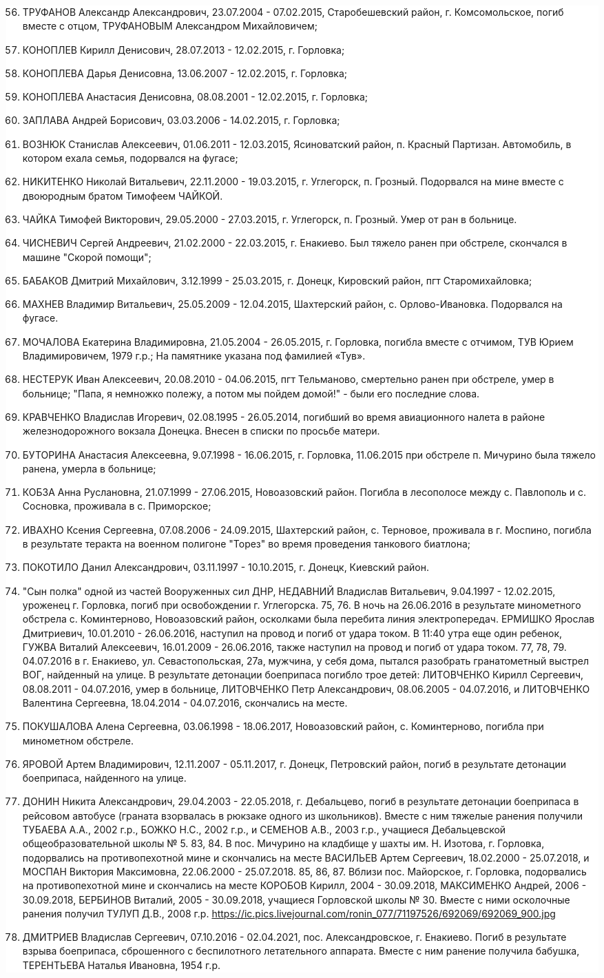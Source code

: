 56. ТРУФАНОВ Александр Александрович, 23.07.2004 - 07.02.2015, Старобешевский район, г. Комсомольское, погиб вместе с отцом, ТРУФАНОВЫМ Александром Михайловичем;
57. КОНОПЛЕВ Кирилл Денисович, 28.07.2013 - 12.02.2015, г. Горловка;
58. КОНОПЛЕВА Дарья Денисовна, 13.06.2007 - 12.02.2015, г. Горловка;
59. КОНОПЛЕВА Анастасия Денисовна, 08.08.2001 - 12.02.2015, г. Горловка;
60. ЗАПЛАВА Андрей Борисович, 03.03.2006 - 14.02.2015, г. Горловка;
61. ВОЗНЮК Станислав Алексеевич, 01.06.2011 - 12.03.2015, Ясиноватский район, п. Красный Партизан. Автомобиль, в котором ехала семья, подорвался на фугасе;
62. НИКИТЕНКО Николай Витальевич, 22.11.2000 - 19.03.2015, г. Углегорск, п. Грозный. Подорвался на мине вместе с двоюродным братом Тимофеем ЧАЙКОЙ.
63. ЧАЙКА Тимофей Викторович, 29.05.2000 - 27.03.2015, г. Углегорск, п. Грозный. Умер от ран в больнице.
64. ЧИСНЕВИЧ Сергей Андреевич, 21.02.2000 - 22.03.2015, г. Енакиево. Был тяжело ранен при обстреле, скончался в машине "Скорой помощи";
65. БАБАКОВ Дмитрий Михайлович, 3.12.1999 - 25.03.2015, г. Донецк, Кировский район, пгт Старомихайловка;
66. МАХНЕВ Владимир Витальевич, 25.05.2009 - 12.04.2015, Шахтерский район, с. Орлово-Ивановка. Подорвался на фугасе.
67. МОЧАЛОВА Екатерина Владимировна, 21.05.2004 - 26.05.2015, г. Горловка, погибла вместе с отчимом, ТУВ Юрием Владимировичем, 1979 г.р.; На памятнике указана под фамилией «Тув».
68. НЕСТЕРУК Иван Алексеевич, 20.08.2010 - 04.06.2015, пгт Тельманово, смертельно ранен при обстреле, умер в больнице; "Папа, я немножко полежу, а потом мы пойдем домой!" - были его последние слова.
69. КРАВЧЕНКО Владислав Игоревич, 02.08.1995 - 26.05.2014, погибший во время авиационного налета в районе железнодорожного вокзала Донецка. Внесен в списки по просьбе матери.
70. БУТОРИНА Анастасия Алексеевна, 9.07.1998 - 16.06.2015, г. Горловка, 11.06.2015 при обстреле п. Мичурино была тяжело ранена, умерла в больнице;
71. КОБЗА Анна Руслановна, 21.07.1999 - 27.06.2015, Новоазовский район. Погибла в лесополосе между с. Павлополь и с. Сосновка, проживала в с. Приморское;


72. ИВАХНО Ксения Сергеевна, 07.08.2006 - 24.09.2015, Шахтерский район, с. Терновое, проживала в г. Моспино, погибла в результате теракта на военном полигоне "Торез" во время проведения танкового биатлона;
73. ПОКОТИЛО Данил Александрович, 03.11.1997 - 10.10.2015, г. Донецк, Киевский район.
74. "Сын полка" одной из частей Вооруженных сил ДНР, НЕДАВНИЙ Владислав Витальевич, 9.04.1997 - 12.02.2015, уроженец г. Горловка, погиб при освобождении г. Углегорска.
75, 76. В ночь на 26.06.2016 в результате минометного обстрела с. Коминтерново, Новоазовский район, осколками была перебита линия электропередач. ЕРМИШКО Ярослав Дмитриевич, 10.01.2010 - 26.06.2016, наступил на провод и погиб от удара током. В 11:40 утра еще один ребенок, ГУЖВА Виталий Алексеевич, 16.01.2009 - 26.06.2016, также наступил на провод и погиб от удара током.
77, 78, 79. 04.07.2016 в г. Енакиево, ул. Севастопольская, 27а, мужчина, у себя дома, пытался разобрать гранатометный выстрел ВОГ, найденный на улице. В результате детонации боеприпаса погибло трое детей: ЛИТОВЧЕНКО Кирилл Сергеевич, 08.08.2011 - 04.07.2016, умер в больнице, ЛИТОВЧЕНКО Петр Александрович, 08.06.2005 - 04.07.2016, и ЛИТОВЧЕНКО Валентина Сергеевна, 18.04.2014 - 04.07.2016, скончались на месте.
80. ПОКУШАЛОВА Алена Сергеевна, 03.06.1998 - 18.06.2017, Новоазовский район, с. Коминтерново, погибла при минометном обстреле.
81. ЯРОВОЙ Артем Владимирович, 12.11.2007 - 05.11.2017, г. Донецк, Петровский район, погиб в результате детонации боеприпаса, найденного на улице.
82. ДОНИН Никита Александрович, 29.04.2003 - 22.05.2018, г. Дебальцево, погиб в результате детонации боеприпаса в рейсовом автобусе (граната взорвалась в рюкзаке одного из школьников). Вместе с ним тяжелые ранения получили ТУБАЕВА А.А., 2002 г.р., БОЖКО Н.С., 2002 г.р., и СЕМЕНОВ А.В., 2003 г.р., учащиеся Дебальцевской общеобразовательной школы № 5.
83, 84. В пос. Мичурино на кладбище у шахты им. Н. Изотова, г. Горловка, подорвались на противопехотной мине и скончались на месте ВАСИЛЬЕВ Артем Сергеевич, 18.02.2000 - 25.07.2018, и МОСПАН Виктория Максимовна, 22.06.2000 - 25.07.2018.
85, 86, 87. Вблизи пос. Майорское, г. Горловка, подорвались на противопехотной мине и скончались на месте КОРОБОВ Кирилл, 2004 - 30.09.2018, МАКСИМЕНКО Андрей, 2006 - 30.09.2018, БЕРБИНОВ Виталий, 2005 - 30.09.2018, учащиеся Горловской школы № 30. Вместе с ними осколочные ранения получил ТУЛУП Д.В., 2008 г.р.
https://ic.pics.livejournal.com/ronin_077/71197526/692069/692069_900.jpg
88. ДМИТРИЕВ Владислав Сергеевич, 07.10.2016 - 02.04.2021, пос. Александровское, г. Енакиево. Погиб в результате взрыва боеприпаса, сброшенного с беспилотного летательного аппарата. Вместе с ним ранение получила бабушка, ТЕРЕНТЬЕВА Наталья Ивановна, 1954 г.р.